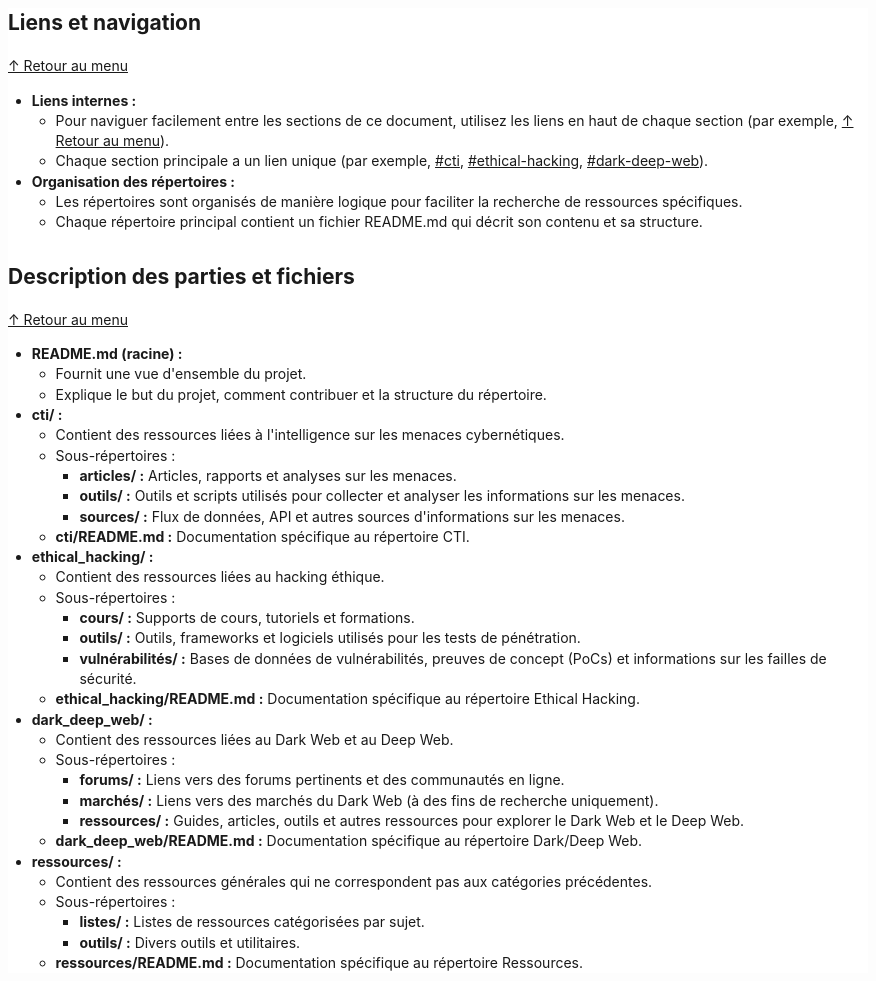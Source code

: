 ## Liens et navigation <a name="liens-et-navigation"></a>

[↑ Retour au menu](#fr)

* **Liens internes :**
    * Pour naviguer facilement entre les sections de ce document, utilisez les liens en haut de chaque section (par exemple, [↑ Retour au menu](#fr)).
    * Chaque section principale a un lien unique (par exemple, [#cti](#cti), [#ethical-hacking](#ethical-hacking), [#dark-deep-web](#dark-deep-web)).
* **Organisation des répertoires :**
    * Les répertoires sont organisés de manière logique pour faciliter la recherche de ressources spécifiques.
    * Chaque répertoire principal contient un fichier README.md qui décrit son contenu et sa structure.

## Description des parties et fichiers <a name="description-des-parties-et-fichiers"></a>

[↑ Retour au menu](#fr)

* **README.md (racine) :**
    * Fournit une vue d'ensemble du projet.
    * Explique le but du projet, comment contribuer et la structure du répertoire.
* **cti/ :**
    * Contient des ressources liées à l'intelligence sur les menaces cybernétiques.
    * Sous-répertoires :
        * **articles/ :** Articles, rapports et analyses sur les menaces.
        * **outils/ :** Outils et scripts utilisés pour collecter et analyser les informations sur les menaces.
        * **sources/ :** Flux de données, API et autres sources d'informations sur les menaces.
    * **cti/README.md :** Documentation spécifique au répertoire CTI.
* **ethical\_hacking/ :**
    * Contient des ressources liées au hacking éthique.
    * Sous-répertoires :
        * **cours/ :** Supports de cours, tutoriels et formations.
        * **outils/ :** Outils, frameworks et logiciels utilisés pour les tests de pénétration.
        * **vulnérabilités/ :** Bases de données de vulnérabilités, preuves de concept (PoCs) et informations sur les failles de sécurité.
    * **ethical\_hacking/README.md :** Documentation spécifique au répertoire Ethical Hacking.
* **dark\_deep\_web/ :**
    * Contient des ressources liées au Dark Web et au Deep Web.
    * Sous-répertoires :
        * **forums/ :** Liens vers des forums pertinents et des communautés en ligne.
        * **marchés/ :** Liens vers des marchés du Dark Web (à des fins de recherche uniquement).
        * **ressources/ :** Guides, articles, outils et autres ressources pour explorer le Dark Web et le Deep Web.
    * **dark\_deep\_web/README.md :** Documentation spécifique au répertoire Dark/Deep Web.
* **ressources/ :**
    * Contient des ressources générales qui ne correspondent pas aux catégories précédentes.
    * Sous-répertoires :
        * **listes/ :** Listes de ressources catégorisées par sujet.
        * **outils/ :** Divers outils et utilitaires.
    * **ressources/README.md :** Documentation spécifique au répertoire Ressources.
